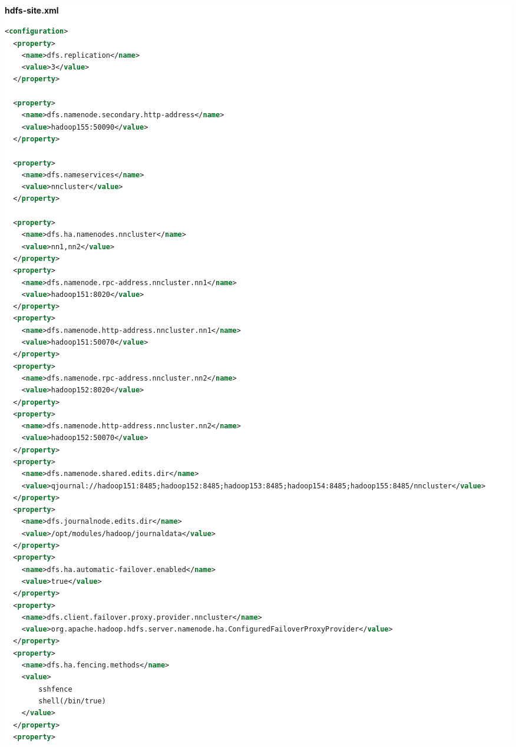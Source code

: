 
**hdfs-site.xml**

```xml
<configuration>
  <property>
    <name>dfs.replication</name>
    <value>3</value>
  </property>

  <property>
    <name>dfs.namenode.secondary.http-address</name>
    <value>hadoop155:50090</value>
  </property>

  <property>
    <name>dfs.nameservices</name>
    <value>nncluster</value>
  </property>

  <property>
    <name>dfs.ha.namenodes.nncluster</name>
    <value>nn1,nn2</value>
  </property>
  <property>
    <name>dfs.namenode.rpc-address.nncluster.nn1</name>
    <value>hadoop151:8020</value>
  </property>
  <property>
    <name>dfs.namenode.http-address.nncluster.nn1</name>
    <value>hadoop151:50070</value>
  </property>
  <property>
    <name>dfs.namenode.rpc-address.nncluster.nn2</name>
    <value>hadoop152:8020</value>
  </property>
  <property>
    <name>dfs.namenode.http-address.nncluster.nn2</name>
    <value>hadoop152:50070</value>
  </property>
  <property>
    <name>dfs.namenode.shared.edits.dir</name>
    <value>qjournal://hadoop151:8485;hadoop152:8485;hadoop153:8485;hadoop154:8485;hadoop155:8485/nncluster</value>
  </property>
  <property>
    <name>dfs.journalnode.edits.dir</name>
    <value>/opt/modules/hadoop/journaldata</value>
  </property>
  <property>
    <name>dfs.ha.automatic-failover.enabled</name>
    <value>true</value>
  </property>
  <property>
    <name>dfs.client.failover.proxy.provider.nncluster</name>
    <value>org.apache.hadoop.hdfs.server.namenode.ha.ConfiguredFailoverProxyProvider</value>
  </property>
  <property>
    <name>dfs.ha.fencing.methods</name>
    <value>
        sshfence
        shell(/bin/true)
    </value>
  </property>
  <property>
```